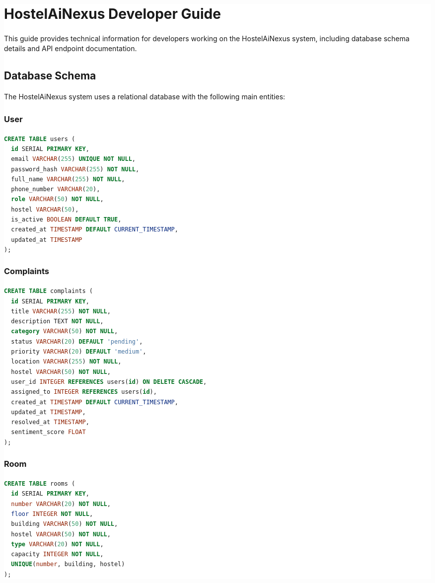 # HostelAiNexus Developer Guide

This guide provides technical information for developers working on the HostelAiNexus system, including database schema details and API endpoint documentation.

## Database Schema

The HostelAiNexus system uses a relational database with the following main entities:

### User

```sql
CREATE TABLE users (
  id SERIAL PRIMARY KEY,
  email VARCHAR(255) UNIQUE NOT NULL,
  password_hash VARCHAR(255) NOT NULL,
  full_name VARCHAR(255) NOT NULL,
  phone_number VARCHAR(20),
  role VARCHAR(50) NOT NULL,
  hostel VARCHAR(50),
  is_active BOOLEAN DEFAULT TRUE,
  created_at TIMESTAMP DEFAULT CURRENT_TIMESTAMP,
  updated_at TIMESTAMP
);
```

### Complaints

```sql
CREATE TABLE complaints (
  id SERIAL PRIMARY KEY,
  title VARCHAR(255) NOT NULL,
  description TEXT NOT NULL,
  category VARCHAR(50) NOT NULL,
  status VARCHAR(20) DEFAULT 'pending',
  priority VARCHAR(20) DEFAULT 'medium',
  location VARCHAR(255) NOT NULL,
  hostel VARCHAR(50) NOT NULL,
  user_id INTEGER REFERENCES users(id) ON DELETE CASCADE,
  assigned_to INTEGER REFERENCES users(id),
  created_at TIMESTAMP DEFAULT CURRENT_TIMESTAMP,
  updated_at TIMESTAMP,
  resolved_at TIMESTAMP,
  sentiment_score FLOAT
);
```

### Room

```sql
CREATE TABLE rooms (
  id SERIAL PRIMARY KEY,
  number VARCHAR(20) NOT NULL,
  floor INTEGER NOT NULL,
  building VARCHAR(50) NOT NULL,
  hostel VARCHAR(50) NOT NULL,
  type VARCHAR(20) NOT NULL,
  capacity INTEGER NOT NULL,
  UNIQUE(number, building, hostel)
);
```
